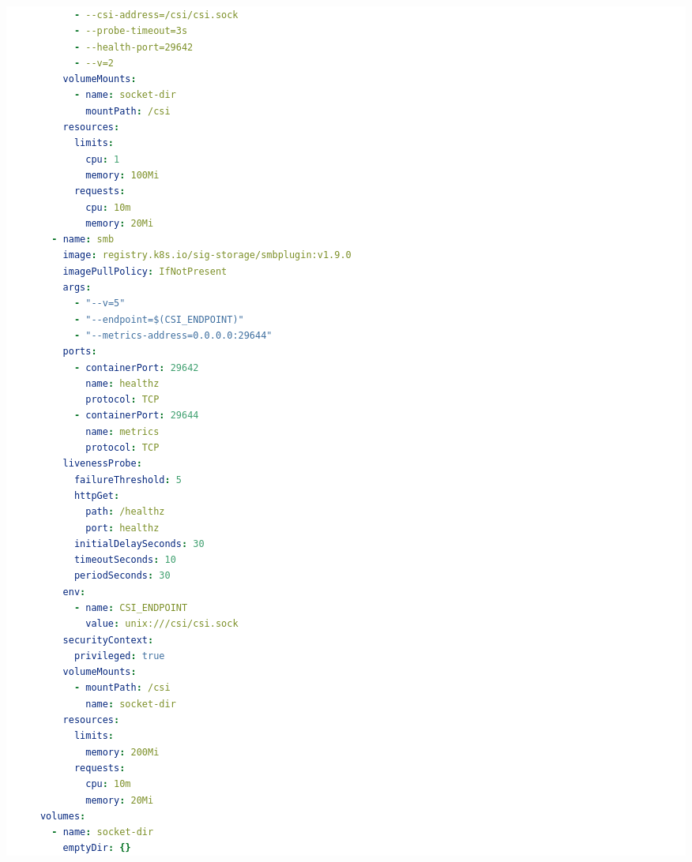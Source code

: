 ```yaml
            - --csi-address=/csi/csi.sock
            - --probe-timeout=3s
            - --health-port=29642
            - --v=2
          volumeMounts:
            - name: socket-dir
              mountPath: /csi
          resources:
            limits:
              cpu: 1
              memory: 100Mi
            requests:
              cpu: 10m
              memory: 20Mi
        - name: smb
          image: registry.k8s.io/sig-storage/smbplugin:v1.9.0
          imagePullPolicy: IfNotPresent
          args:
            - "--v=5"
            - "--endpoint=$(CSI_ENDPOINT)"
            - "--metrics-address=0.0.0.0:29644"
          ports:
            - containerPort: 29642
              name: healthz
              protocol: TCP
            - containerPort: 29644
              name: metrics
              protocol: TCP
          livenessProbe:
            failureThreshold: 5
            httpGet:
              path: /healthz
              port: healthz
            initialDelaySeconds: 30
            timeoutSeconds: 10
            periodSeconds: 30
          env:
            - name: CSI_ENDPOINT
              value: unix:///csi/csi.sock
          securityContext:
            privileged: true
          volumeMounts:
            - mountPath: /csi
              name: socket-dir
          resources:
            limits:
              memory: 200Mi
            requests:
              cpu: 10m
              memory: 20Mi
      volumes:
        - name: socket-dir
          emptyDir: {}
```
